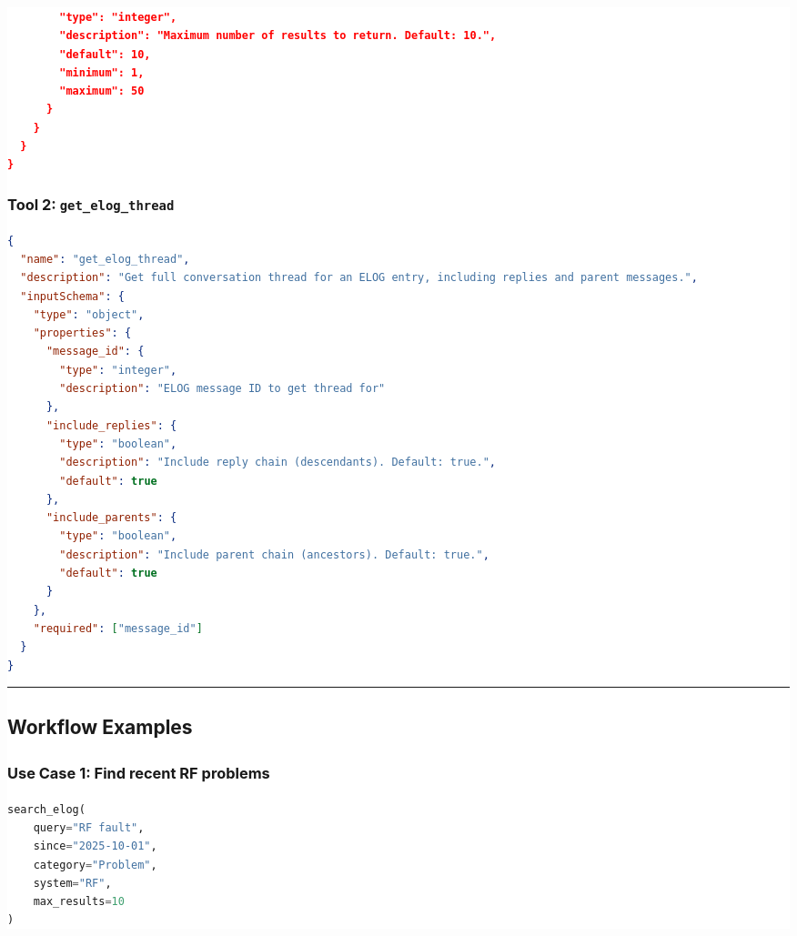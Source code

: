 ```json
        "type": "integer",
        "description": "Maximum number of results to return. Default: 10.",
        "default": 10,
        "minimum": 1,
        "maximum": 50
      }
    }
  }
}
```

### Tool 2: `get_elog_thread`
```json
{
  "name": "get_elog_thread",
  "description": "Get full conversation thread for an ELOG entry, including replies and parent messages.",
  "inputSchema": {
    "type": "object",
    "properties": {
      "message_id": {
        "type": "integer",
        "description": "ELOG message ID to get thread for"
      },
      "include_replies": {
        "type": "boolean",
        "description": "Include reply chain (descendants). Default: true.",
        "default": true
      },
      "include_parents": {
        "type": "boolean",
        "description": "Include parent chain (ancestors). Default: true.",
        "default": true
      }
    },
    "required": ["message_id"]
  }
}
```

---

## Workflow Examples

### Use Case 1: Find recent RF problems
```python
search_elog(
    query="RF fault",
    since="2025-10-01",
    category="Problem",
    system="RF",
    max_results=10
)
```

